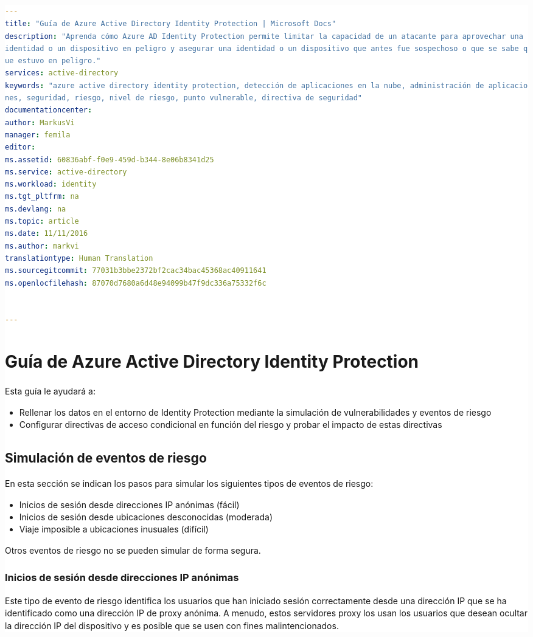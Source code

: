 ```yaml
---
title: "Guía de Azure Active Directory Identity Protection | Microsoft Docs"
description: "Aprenda cómo Azure AD Identity Protection permite limitar la capacidad de un atacante para aprovechar una identidad o un dispositivo en peligro y asegurar una identidad o un dispositivo que antes fue sospechoso o que se sabe que estuvo en peligro."
services: active-directory
keywords: "azure active directory identity protection, detección de aplicaciones en la nube, administración de aplicaciones, seguridad, riesgo, nivel de riesgo, punto vulnerable, directiva de seguridad"
documentationcenter: 
author: MarkusVi
manager: femila
editor: 
ms.assetid: 60836abf-f0e9-459d-b344-8e06b8341d25
ms.service: active-directory
ms.workload: identity
ms.tgt_pltfrm: na
ms.devlang: na
ms.topic: article
ms.date: 11/11/2016
ms.author: markvi
translationtype: Human Translation
ms.sourcegitcommit: 77031b3bbe2372bf2cac34bac45368ac40911641
ms.openlocfilehash: 87070d7680a6d48e94099b47f9dc336a75332f6c


---
```

# <a name="azure-active-directory-identity-protection-playbook"></a>Guía de Azure Active Directory Identity Protection
Esta guía le ayudará a:

* Rellenar los datos en el entorno de Identity Protection mediante la simulación de vulnerabilidades y eventos de riesgo
* Configurar directivas de acceso condicional en función del riesgo y probar el impacto de estas directivas

## <a name="simulating-risk-events"></a>Simulación de eventos de riesgo
En esta sección se indican los pasos para simular los siguientes tipos de eventos de riesgo:

* Inicios de sesión desde direcciones IP anónimas (fácil)
* Inicios de sesión desde ubicaciones desconocidas (moderada)
* Viaje imposible a ubicaciones inusuales (difícil)

Otros eventos de riesgo no se pueden simular de forma segura.

### <a name="sign-ins-from-anonymous-ip-addresses"></a>Inicios de sesión desde direcciones IP anónimas
Este tipo de evento de riesgo identifica los usuarios que han iniciado sesión correctamente desde una dirección IP que se ha identificado como una dirección IP de proxy anónima. A menudo, estos servidores proxy los usan los usuarios que desean ocultar la dirección IP del dispositivo y es posible que se usen con fines malintencionados.
